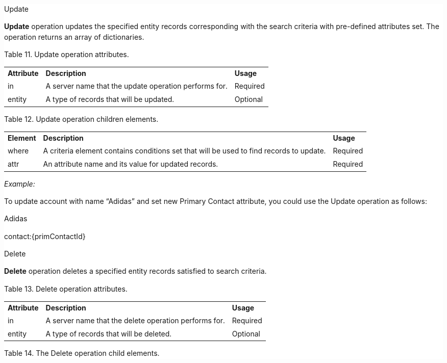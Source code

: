 </create>

Update

**Update** operation updates the specified entity records corresponding with the search criteria with pre-defined attributes set. The operation returns an array of dictionaries.

Table 11. Update operation attributes.

|  |  |  |
| --- | --- | --- |
| **Attribute** | **Description** | **Usage** |
| in | A server name that the update operation performs for. | Required |
| entity | A type of records that will be updated. | Optional |

Table 12. Update operation children elements.

|  |  |  |
| --- | --- | --- |
| **Element** | **Description** | **Usage** |
| where | A criteria element contains conditions set that will be used to find records to update. | Required |
| attr | An attribute name and its value for updated records. | Required |

*Example:*

To update account with name “Adidas” and set new Primary Contact attribute, you could use the Update operation as follows:

<update in="crmserver" entity="account">

<where>

<condition attr="name" op="eq">Adidas</condition>

</where>

<attr name="primarycontactid">contact:{primContactId}</attr>

</update>

Delete

**Delete** operation deletes a specified entity records satisfied to search criteria.

Table 13. Delete operation attributes.

|  |  |  |
| --- | --- | --- |
| **Attribute** | **Description** | **Usage** |
| in | A server name that the delete operation performs for. | Required |
| entity | A type of records that will be deleted. | Optional |

Table 14. The Delete operation child elements.
